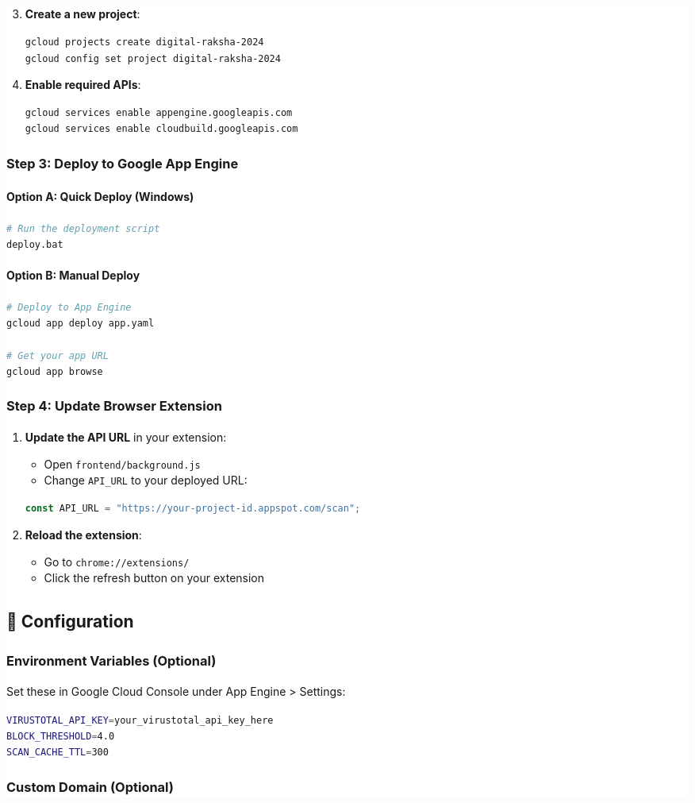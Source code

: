 3. **Create a new project**:
   ```bash
   gcloud projects create digital-raksha-2024
   gcloud config set project digital-raksha-2024
   ```

4. **Enable required APIs**:
   ```bash
   gcloud services enable appengine.googleapis.com
   gcloud services enable cloudbuild.googleapis.com
   ```

### Step 3: Deploy to Google App Engine

#### Option A: Quick Deploy (Windows)
```bash
# Run the deployment script
deploy.bat
```

#### Option B: Manual Deploy
```bash
# Deploy to App Engine
gcloud app deploy app.yaml

# Get your app URL
gcloud app browse
```

### Step 4: Update Browser Extension

1. **Update the API URL** in your extension:
   - Open `frontend/background.js`
   - Change `API_URL` to your deployed URL:
   ```javascript
   const API_URL = "https://your-project-id.appspot.com/scan";
   ```

2. **Reload the extension**:
   - Go to `chrome://extensions/`
   - Click the refresh button on your extension

## 🔧 Configuration

### Environment Variables (Optional)

Set these in Google Cloud Console under App Engine > Settings:

```bash
VIRUSTOTAL_API_KEY=your_virustotal_api_key_here
BLOCK_THRESHOLD=4.0
SCAN_CACHE_TTL=300
```

### Custom Domain (Optional)
